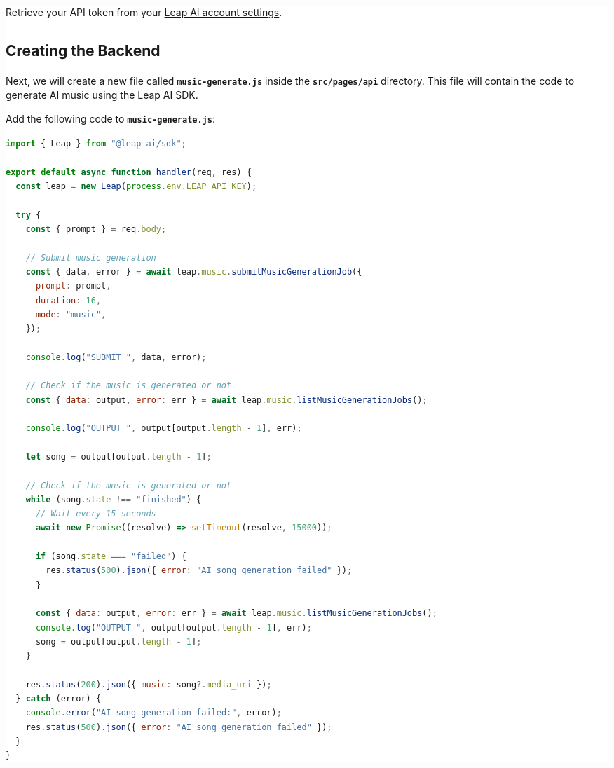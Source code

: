Retrieve your API token from your [Leap AI account settings](https://app.tryleap.ai/projects).

## **Creating the Backend**

Next, we will create a new file called **`music-generate.js`** inside the **`src/pages/api`** directory. This file will contain the code to generate AI music using the Leap AI SDK.

Add the following code to **`music-generate.js`**:

```jsx
import { Leap } from "@leap-ai/sdk";

export default async function handler(req, res) {
  const leap = new Leap(process.env.LEAP_API_KEY);

  try {
    const { prompt } = req.body;

    // Submit music generation
    const { data, error } = await leap.music.submitMusicGenerationJob({
      prompt: prompt,
      duration: 16,
      mode: "music",
    });

    console.log("SUBMIT ", data, error);

    // Check if the music is generated or not
    const { data: output, error: err } = await leap.music.listMusicGenerationJobs();

    console.log("OUTPUT ", output[output.length - 1], err);

    let song = output[output.length - 1];

    // Check if the music is generated or not
    while (song.state !== "finished") {
      // Wait every 15 seconds
      await new Promise((resolve) => setTimeout(resolve, 15000));

      if (song.state === "failed") {
        res.status(500).json({ error: "AI song generation failed" });
      }

      const { data: output, error: err } = await leap.music.listMusicGenerationJobs();
      console.log("OUTPUT ", output[output.length - 1], err);
      song = output[output.length - 1];
    }

    res.status(200).json({ music: song?.media_uri });
  } catch (error) {
    console.error("AI song generation failed:", error);
    res.status(500).json({ error: "AI song generation failed" });
  }
}
```
